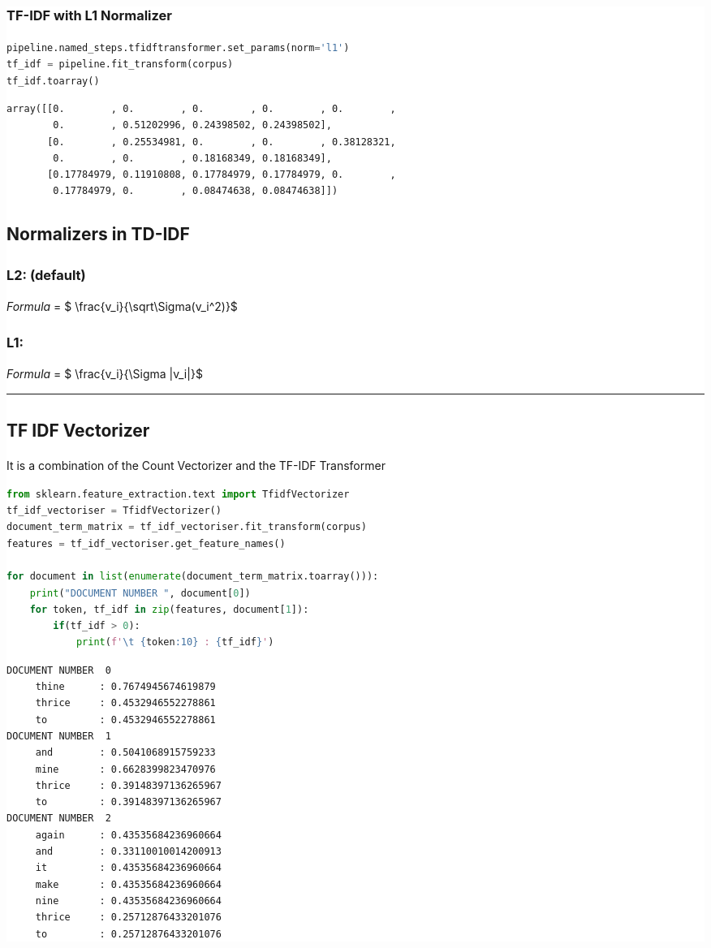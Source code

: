 

### TF-IDF with L1 Normalizer


```python
pipeline.named_steps.tfidftransformer.set_params(norm='l1')
tf_idf = pipeline.fit_transform(corpus)
tf_idf.toarray() 
```




    array([[0.        , 0.        , 0.        , 0.        , 0.        ,
            0.        , 0.51202996, 0.24398502, 0.24398502],
           [0.        , 0.25534981, 0.        , 0.        , 0.38128321,
            0.        , 0.        , 0.18168349, 0.18168349],
           [0.17784979, 0.11910808, 0.17784979, 0.17784979, 0.        ,
            0.17784979, 0.        , 0.08474638, 0.08474638]])



## Normalizers in TD-IDF
### L2:  **(default)** 
*Formula* = $ \frac{v_i}{\sqrt\Sigma(v_i^2)}$

### L1:
*Formula* = $ \frac{v_i}{\Sigma |v_i|}$

------

## TF IDF Vectorizer

It is a combination of the Count Vectorizer and the TF-IDF Transformer


```python
from sklearn.feature_extraction.text import TfidfVectorizer
tf_idf_vectoriser = TfidfVectorizer()
document_term_matrix = tf_idf_vectoriser.fit_transform(corpus)
features = tf_idf_vectoriser.get_feature_names()

for document in list(enumerate(document_term_matrix.toarray())):
    print("DOCUMENT NUMBER ", document[0])
    for token, tf_idf in zip(features, document[1]):
        if(tf_idf > 0):
            print(f'\t {token:10} : {tf_idf}')
```

    DOCUMENT NUMBER  0
    	 thine      : 0.7674945674619879
    	 thrice     : 0.4532946552278861
    	 to         : 0.4532946552278861
    DOCUMENT NUMBER  1
    	 and        : 0.5041068915759233
    	 mine       : 0.6628399823470976
    	 thrice     : 0.39148397136265967
    	 to         : 0.39148397136265967
    DOCUMENT NUMBER  2
    	 again      : 0.43535684236960664
    	 and        : 0.33110010014200913
    	 it         : 0.43535684236960664
    	 make       : 0.43535684236960664
    	 nine       : 0.43535684236960664
    	 thrice     : 0.25712876433201076
    	 to         : 0.25712876433201076
